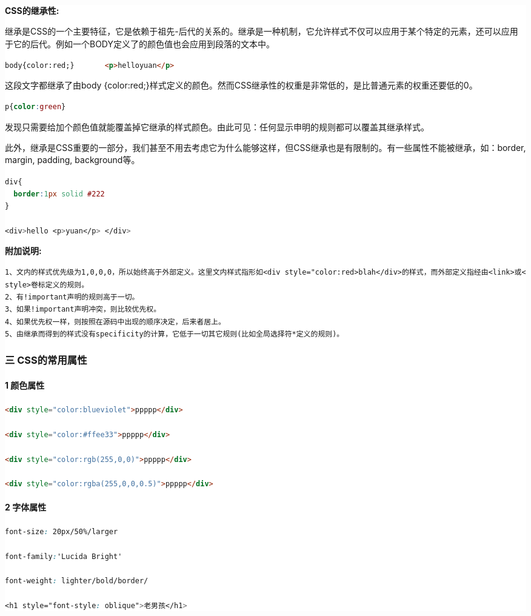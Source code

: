 **CSS的继承性:** 

​      继承是CSS的一个主要特征，它是依赖于祖先-后代的关系的。继承是一种机制，它允许样式不仅可以应用于某个特定的元素，还可以应用于它的后代。例如一个BODY定义了的颜色值也会应用到段落的文本中。

```html
body{color:red;}       <p>helloyuan</p>
```

这段文字都继承了由body {color:red;}样式定义的颜色。然而CSS继承性的权重是非常低的，是比普通元素的权重还要低的0。

```css
p{color:green}
```

发现只需要给加个颜色值就能覆盖掉它继承的样式颜色。由此可见：任何显示申明的规则都可以覆盖其继承样式。　

​      此外，继承是CSS重要的一部分，我们甚至不用去考虑它为什么能够这样，但CSS继承也是有限制的。有一些属性不能被继承，如：border, margin, padding, background等。

```css
div{
  border:1px solid #222
}

<div>hello <p>yuan</p> </div>
```

**附加说明:**

```
1、文内的样式优先级为1,0,0,0，所以始终高于外部定义。这里文内样式指形如<div style="color:red>blah</div>的样式，而外部定义指经由<link>或<style>卷标定义的规则。
2、有!important声明的规则高于一切。
3、如果!important声明冲突，则比较优先权。
4、如果优先权一样，则按照在源码中出现的顺序决定，后来者居上。
5、由继承而得到的样式没有specificity的计算，它低于一切其它规则(比如全局选择符*定义的规则)。
```



### 三  CSS的常用属性 

#### 1  颜色属性

```html
<div style="color:blueviolet">ppppp</div>
 
<div style="color:#ffee33">ppppp</div>
 
<div style="color:rgb(255,0,0)">ppppp</div>
 
<div style="color:rgba(255,0,0,0.5)">ppppp</div>
```

#### 2  字体属性

```css
font-size: 20px/50%/larger
 
font-family:'Lucida Bright'
 
font-weight: lighter/bold/border/
 
<h1 style="font-style: oblique">老男孩</h1>
```

